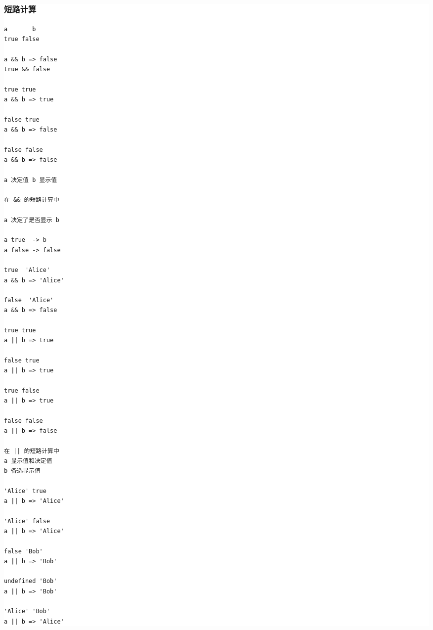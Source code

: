 ### 短路计算
```
a       b
true false

a && b => false
true && false  

true true
a && b => true

false true
a && b => false

false false
a && b => false

a 决定值 b 显示值

在 && 的短路计算中

a 决定了是否显示 b

a true  -> b
a false -> false

true  'Alice'
a && b => 'Alice'

false  'Alice'
a && b => false

true true
a || b => true

false true
a || b => true

true false
a || b => true

false false
a || b => false

在 || 的短路计算中
a 显示值和决定值
b 备选显示值

'Alice' true
a || b => 'Alice'

'Alice' false
a || b => 'Alice'

false 'Bob'
a || b => 'Bob'

undefined 'Bob'
a || b => 'Bob'

'Alice' 'Bob'
a || b => 'Alice'

```